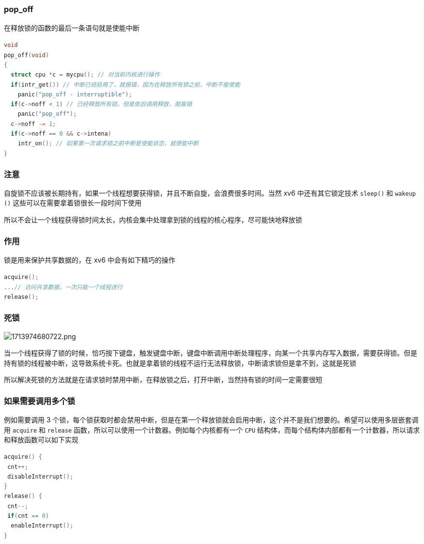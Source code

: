 ### pop_off

在释放锁的函数的最后一条语句就是使能中断

```c
void
pop_off(void)
{
  struct cpu *c = mycpu(); // 对当前内核进行操作
  if(intr_get()) // 中断已经启用了，就报错，因为在释放所有锁之前，中断不能使能
    panic("pop_off - interruptible");
  if(c->noff < 1) // 已经释放所有锁，但是依旧调用释放，就报错
    panic("pop_off");
  c->noff -= 1;
  if(c->noff == 0 && c->intena)
    intr_on(); // 如果第一次请求锁之前中断是使能状态，就使能中断
}
```

### **注意**

自旋锁不应该被长期持有，如果一个线程想要获得锁，并且不断自旋，会浪费很多时间。当然 xv6 中还有其它锁定技术 `sleep()` 和 `wakeup()` 这些可以在需要拿着锁很长一段时间下使用

所以不会让一个线程获得锁时间太长，内核会集中处理拿到锁的线程的核心程序，尽可能快地释放锁

### **作用**

锁是用来保护共享数据的，在 xv6 中会有如下精巧的操作

```c
acquire();
...// 访问共享数据，一次只能一个线程进行
release();
```

### **死锁**

![1713974680722.png](./1713974680722.png)

当一个线程获得了锁的时候，恰巧按下键盘，触发键盘中断，键盘中断调用中断处理程序，向某一个共享内存写入数据，需要获得锁。但是持有锁的线程被中断，这导致系统卡死。也就是拿着锁的线程不运行无法释放锁，中断请求锁但是拿不到，这就是死锁

所以解决死锁的方法就是在请求锁时禁用中断，在释放锁之后，打开中断，当然持有锁的时间一定需要很短

### **如果需要调用多个锁**

例如需要调用 3 个锁，每个锁获取时都会禁用中断，但是在第一个释放锁就会启用中断，这个并不是我们想要的。希望可以使用多层嵌套调用 `acquire` 和 `release` 函数，所以可以使用一个计数器。例如每个内核都有一个 `CPU` 结构体，而每个结构体内部都有一个计数器，所以请求和释放函数可以如下实现

```c
acquire() {
 cnt++;
 disableInterrupt();
}
release() {
 cnt--;
 if(cnt == 0)
  enableInterrupt();
}
```

